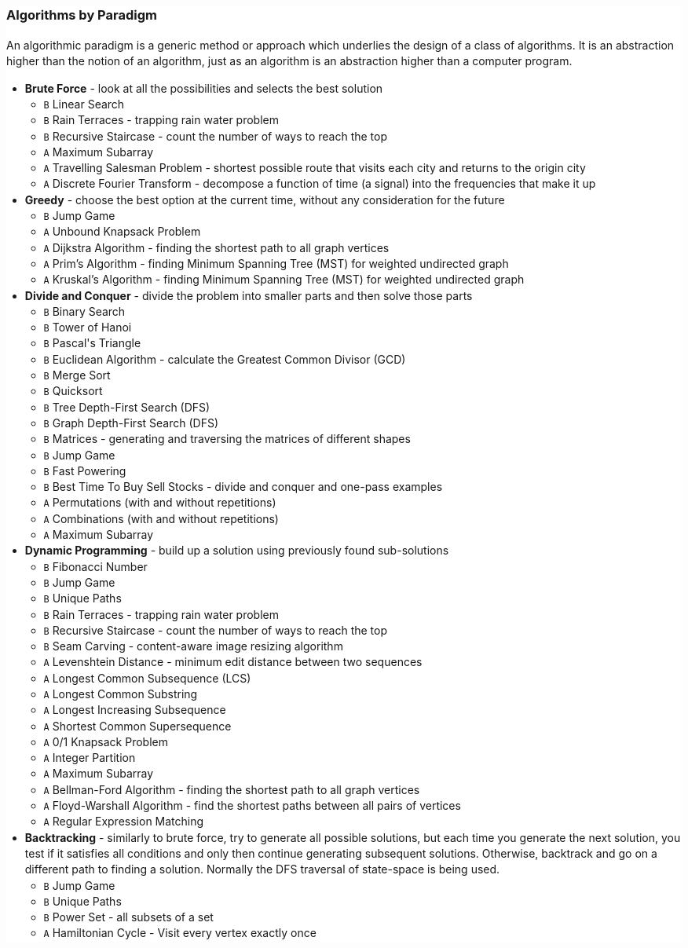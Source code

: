 ### Algorithms by Paradigm

An algorithmic paradigm is a generic method or approach which underlies the design of a class of algorithms. It is an abstraction higher than the notion of an algorithm, just as an algorithm is an abstraction higher than a computer program.

-   **Brute Force** - look at all the possibilities and selects the best solution
    -   `B` Linear Search
    -   `B` Rain Terraces - trapping rain water problem
    -   `B` Recursive Staircase - count the number of ways to reach the top
    -   `A` Maximum Subarray
    -   `A` Travelling Salesman Problem - shortest possible route that visits each city and returns to the origin city
    -   `A` Discrete Fourier Transform - decompose a function of time (a signal) into the frequencies that make it up
-   **Greedy** - choose the best option at the current time, without any consideration for the future
    -   `B` Jump Game
    -   `A` Unbound Knapsack Problem
    -   `A` Dijkstra Algorithm - finding the shortest path to all graph vertices
    -   `A` Prim’s Algorithm - finding Minimum Spanning Tree (MST) for weighted undirected graph
    -   `A` Kruskal’s Algorithm - finding Minimum Spanning Tree (MST) for weighted undirected graph
-   **Divide and Conquer** - divide the problem into smaller parts and then solve those parts
    -   `B` Binary Search
    -   `B` Tower of Hanoi
    -   `B` Pascal's Triangle
    -   `B` Euclidean Algorithm - calculate the Greatest Common Divisor (GCD)
    -   `B` Merge Sort
    -   `B` Quicksort
    -   `B` Tree Depth-First Search (DFS)
    -   `B` Graph Depth-First Search (DFS)
    -   `B` Matrices - generating and traversing the matrices of different shapes
    -   `B` Jump Game
    -   `B` Fast Powering
    -   `B` Best Time To Buy Sell Stocks - divide and conquer and one-pass examples
    -   `A` Permutations (with and without repetitions)
    -   `A` Combinations (with and without repetitions)
    -   `A` Maximum Subarray
-   **Dynamic Programming** - build up a solution using previously found sub-solutions
    -   `B` Fibonacci Number
    -   `B` Jump Game
    -   `B` Unique Paths
    -   `B` Rain Terraces - trapping rain water problem
    -   `B` Recursive Staircase - count the number of ways to reach the top
    -   `B` Seam Carving - content-aware image resizing algorithm
    -   `A` Levenshtein Distance - minimum edit distance between two sequences
    -   `A` Longest Common Subsequence (LCS)
    -   `A` Longest Common Substring
    -   `A` Longest Increasing Subsequence
    -   `A` Shortest Common Supersequence
    -   `A` 0/1 Knapsack Problem
    -   `A` Integer Partition
    -   `A` Maximum Subarray
    -   `A` Bellman-Ford Algorithm - finding the shortest path to all graph vertices
    -   `A` Floyd-Warshall Algorithm - find the shortest paths between all pairs of vertices
    -   `A` Regular Expression Matching
-   **Backtracking** - similarly to brute force, try to generate all possible solutions, but each time you generate the next solution, you test if it satisfies all conditions and only then continue generating subsequent solutions. Otherwise, backtrack and go on a different path to finding a solution. Normally the DFS traversal of state-space is being used.
    -   `B` Jump Game
    -   `B` Unique Paths
    -   `B` Power Set - all subsets of a set
    -   `A` Hamiltonian Cycle - Visit every vertex exactly once